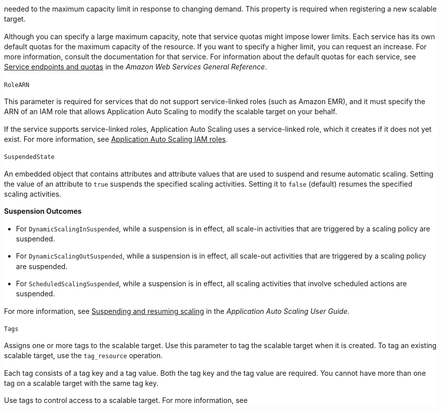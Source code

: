 needed to the maximum capacity limit in response to changing demand.
This property is required when registering a new scalable target.</p>
<p>Although you can specify a large maximum capacity, note that service
quotas might impose lower limits. Each service has its own default
quotas for the maximum capacity of the resource. If you want to specify
a higher limit, you can request an increase. For more information,
consult the documentation for that service. For information about the
default quotas for each service, see <a
href="https://docs.aws.amazon.com/general/latest/gr/aws-service-information.html">Service
endpoints and quotas</a> in the <em>Amazon Web Services General
Reference</em>.</p></td>
</tr>
<tr class="even">
<td><code
id="applicationautoscaling_register_scalable_target_:_RoleARN">RoleARN</code></td>
<td><p>This parameter is required for services that do not support
service-linked roles (such as Amazon EMR), and it must specify the ARN
of an IAM role that allows Application Auto Scaling to modify the
scalable target on your behalf.</p>
<p>If the service supports service-linked roles, Application Auto
Scaling uses a service-linked role, which it creates if it does not yet
exist. For more information, see <a
href="https://docs.aws.amazon.com/autoscaling/application/userguide/security_iam_service-with-iam.html#security_iam_service-with-iam-roles">Application
Auto Scaling IAM roles</a>.</p></td>
</tr>
<tr class="odd">
<td><code
id="applicationautoscaling_register_scalable_target_:_SuspendedState">SuspendedState</code></td>
<td><p>An embedded object that contains attributes and attribute values
that are used to suspend and resume automatic scaling. Setting the value
of an attribute to <code>true</code> suspends the specified scaling
activities. Setting it to <code>false</code> (default) resumes the
specified scaling activities.</p>
<p><strong>Suspension Outcomes</strong></p>
<ul>
<li><p>For <code>DynamicScalingInSuspended</code>, while a suspension is
in effect, all scale-in activities that are triggered by a scaling
policy are suspended.</p></li>
<li><p>For <code>DynamicScalingOutSuspended</code>, while a suspension
is in effect, all scale-out activities that are triggered by a scaling
policy are suspended.</p></li>
<li><p>For <code>ScheduledScalingSuspended</code>, while a suspension is
in effect, all scaling activities that involve scheduled actions are
suspended.</p></li>
</ul>
<p>For more information, see <a
href="https://docs.aws.amazon.com/autoscaling/application/userguide/application-auto-scaling-suspend-resume-scaling.html">Suspending
and resuming scaling</a> in the <em>Application Auto Scaling User
Guide</em>.</p></td>
</tr>
<tr class="even">
<td><code
id="applicationautoscaling_register_scalable_target_:_Tags">Tags</code></td>
<td><p>Assigns one or more tags to the scalable target. Use this
parameter to tag the scalable target when it is created. To tag an
existing scalable target, use the <code>tag_resource</code>
operation.</p>
<p>Each tag consists of a tag key and a tag value. Both the tag key and
the tag value are required. You cannot have more than one tag on a
scalable target with the same tag key.</p>
<p>Use tags to control access to a scalable target. For more
information, see <a